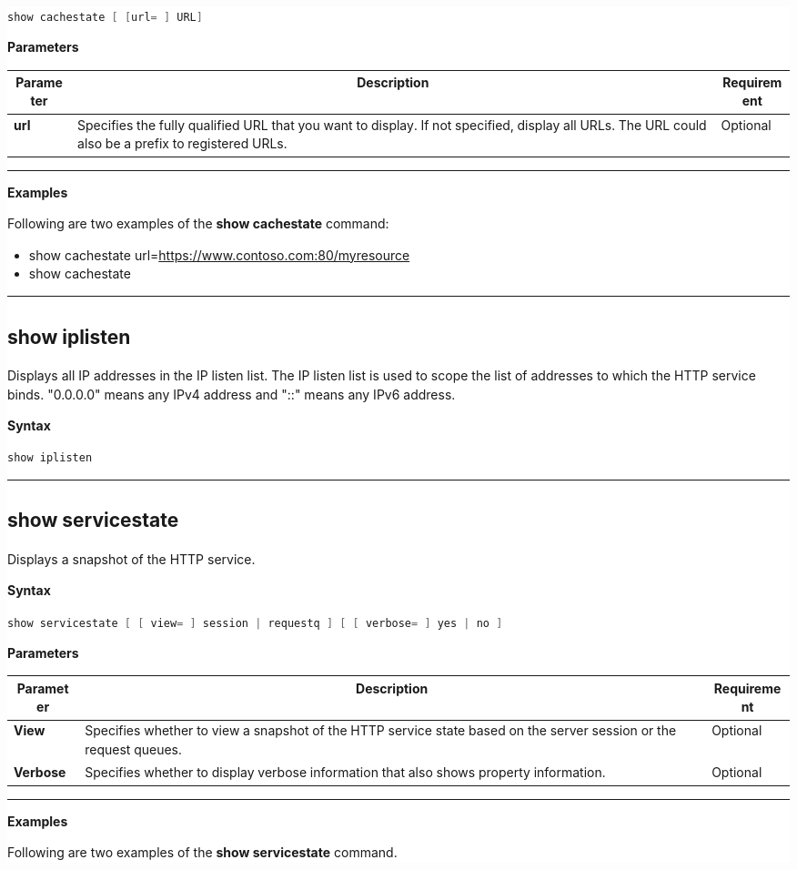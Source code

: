 ```powershell
show cachestate [ [url= ] URL]
```

**Parameters**

|Parameter|Description|Requirement|
|---------|----------------------------------------------------------------------------------------------------------------------------------------------------|----------|
| **url** | Specifies the fully qualified URL that you want to display. If not specified, display all URLs. The URL could also be a prefix to registered URLs. | Optional |

---


**Examples**

Following are two examples of the **show cachestate** command:

- show cachestate url=<https://www.contoso.com:80/myresource>
- show cachestate

---

## show iplisten

Displays all IP addresses in the IP listen list. The IP listen list is used to
scope the list of addresses to which the HTTP service binds. "0.0.0.0" means any
IPv4 address and "::" means any IPv6 address.

**Syntax**

```powershell
show iplisten
```

---

## show servicestate

Displays a snapshot of the HTTP service.

**Syntax**
```powershell
show servicestate [ [ view= ] session | requestq ] [ [ verbose= ] yes | no ]
```

**Parameters**

|Parameter|Description|Requirement|
|-------------|----------------------------------------------------------------------------------------------------------------------|----------|
|  **View**   | Specifies whether to view a snapshot of the HTTP service state based on the server session or the request queues.    | Optional |
| **Verbose** |                Specifies whether to display verbose information that also shows property information.                | Optional |

---

**Examples**

Following are two examples of the **show servicestate** command.

